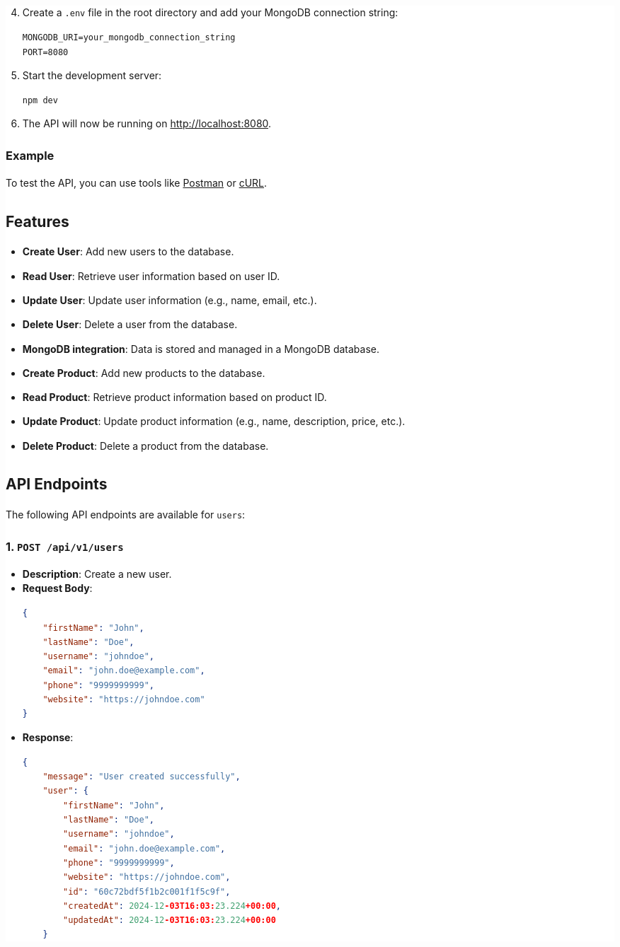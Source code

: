 4. Create a `.env` file in the root directory and add your MongoDB connection string:

    ```
    MONGODB_URI=your_mongodb_connection_string
    PORT=8080
    ```

5. Start the development server:

    ```bash
    npm dev
    ```

6. The API will now be running on [http://localhost:8080](http://localhost:8080).

### Example

To test the API, you can use tools like [Postman](https://www.postman.com/) or [cURL](https://curl.se/).

## Features

- **Create User**: Add new users to the database.
- **Read User**: Retrieve user information based on user ID.
- **Update User**: Update user information (e.g., name, email, etc.).
- **Delete User**: Delete a user from the database.
- **MongoDB integration**: Data is stored and managed in a MongoDB database.

- **Create Product**: Add new products to the database.
- **Read Product**: Retrieve product information based on product ID.
- **Update Product**: Update product information (e.g., name, description, price, etc.).
- **Delete Product**: Delete a product from the database.

## API Endpoints

The following API endpoints are available for `users`:

### 1. `POST /api/v1/users`

- **Description**: Create a new user.
- **Request Body**: 
    ```json
    {
        "firstName": "John",
        "lastName": "Doe",
        "username": "johndoe",
        "email": "john.doe@example.com",
        "phone": "9999999999",
        "website": "https://johndoe.com"
    }
    ```
- **Response**:
    ```json
    {
        "message": "User created successfully",
        "user": {
            "firstName": "John",
            "lastName": "Doe",
            "username": "johndoe",
            "email": "john.doe@example.com",
            "phone": "9999999999",
            "website": "https://johndoe.com",
            "id": "60c72bdf5f1b2c001f1f5c9f",
            "createdAt": 2024-12-03T16:03:23.224+00:00,
            "updatedAt": 2024-12-03T16:03:23.224+00:00
        }